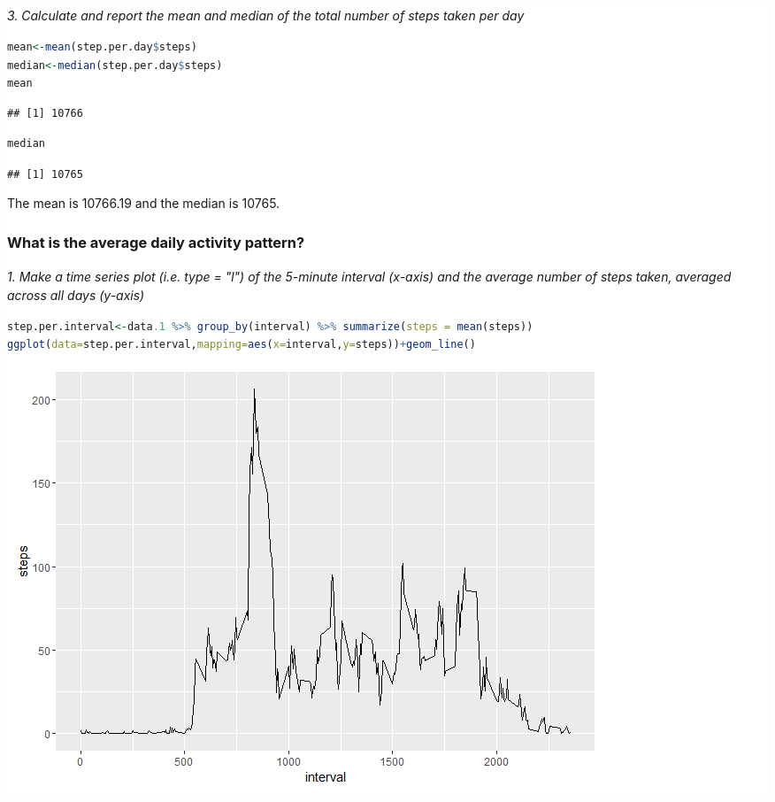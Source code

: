*3. Calculate and report the mean and median of the total number of steps taken per day*

```r
mean<-mean(step.per.day$steps)
median<-median(step.per.day$steps)
mean
```

```
## [1] 10766
```

```r
median
```

```
## [1] 10765
```
The mean is 10766.19 and the median is 10765.  

### What is the average daily activity pattern?  
*1. Make a time series plot (i.e. type = "l") of the 5-minute interval (x-axis) and the average number of steps taken, averaged across all days (y-axis)*

```r
step.per.interval<-data.1 %>% group_by(interval) %>% summarize(steps = mean(steps))
ggplot(data=step.per.interval,mapping=aes(x=interval,y=steps))+geom_line()
```

![](PA1_template_files/figure-html/unnamed-chunk-6-1.png)
